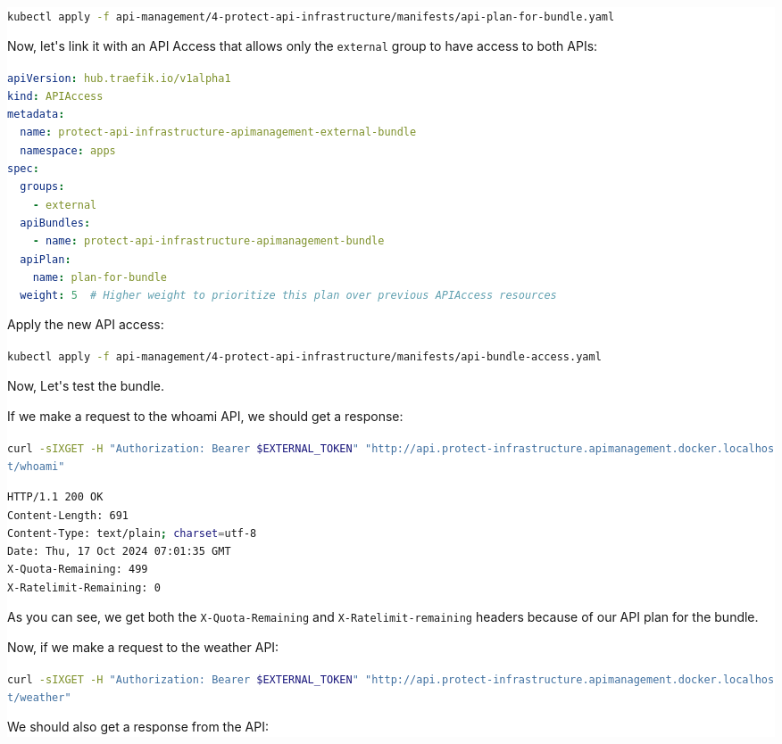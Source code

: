 
```sh
kubectl apply -f api-management/4-protect-api-infrastructure/manifests/api-plan-for-bundle.yaml
```

Now, let's link it with an API Access that allows only the `external` group to have access to both APIs:

```yaml :manifests/api-bundle-access.yaml
apiVersion: hub.traefik.io/v1alpha1
kind: APIAccess
metadata:
  name: protect-api-infrastructure-apimanagement-external-bundle
  namespace: apps
spec:
  groups:
    - external
  apiBundles:
    - name: protect-api-infrastructure-apimanagement-bundle
  apiPlan:
    name: plan-for-bundle
  weight: 5  # Higher weight to prioritize this plan over previous APIAccess resources
```

Apply the new API access:

```sh
kubectl apply -f api-management/4-protect-api-infrastructure/manifests/api-bundle-access.yaml
```

Now, Let's test the bundle.

If we make a request to the whoami API, we should get a response:

```sh
curl -sIXGET -H "Authorization: Bearer $EXTERNAL_TOKEN" "http://api.protect-infrastructure.apimanagement.docker.localhost/whoami"
```

```sh
HTTP/1.1 200 OK
Content-Length: 691
Content-Type: text/plain; charset=utf-8
Date: Thu, 17 Oct 2024 07:01:35 GMT
X-Quota-Remaining: 499
X-Ratelimit-Remaining: 0
```

As you can see, we get both the `X-Quota-Remaining` and `X-Ratelimit-remaining` headers because of our API plan for the bundle.

Now, if we make a request to the weather API:

```sh
curl -sIXGET -H "Authorization: Bearer $EXTERNAL_TOKEN" "http://api.protect-infrastructure.apimanagement.docker.localhost/weather"
```

We should also get a response from the API:
